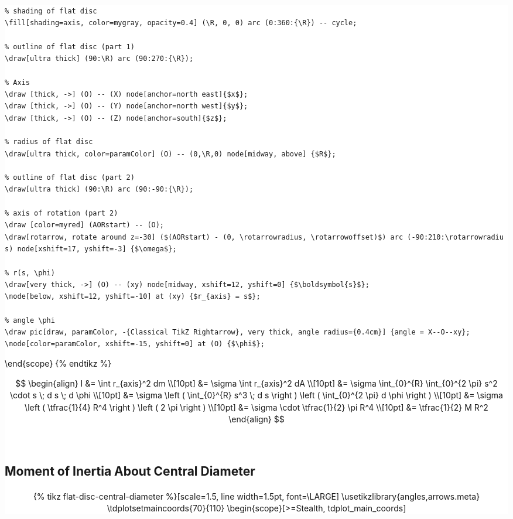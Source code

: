     % shading of flat disc
    \fill[shading=axis, color=mygray, opacity=0.4] (\R, 0, 0) arc (0:360:{\R}) -- cycle;

    % outline of flat disc (part 1)
    \draw[ultra thick] (90:\R) arc (90:270:{\R});

    % Axis
    \draw [thick, ->] (O) -- (X) node[anchor=north east]{$x$};
    \draw [thick, ->] (O) -- (Y) node[anchor=north west]{$y$};
    \draw [thick, ->] (O) -- (Z) node[anchor=south]{$z$};

    % radius of flat disc
    \draw[ultra thick, color=paramColor] (O) -- (0,\R,0) node[midway, above] {$R$};

    % outline of flat disc (part 2)
    \draw[ultra thick] (90:\R) arc (90:-90:{\R});

    % axis of rotation (part 2)
    \draw [color=myred] (AORstart) -- (O);
    \draw[rotarrow, rotate around z=-30] ($(AORstart) - (0, \rotarrowradius, \rotarrowoffset)$) arc (-90:210:\rotarrowradius) node[xshift=17, yshift=-3] {$\omega$};

    % r(s, \phi)
    \draw[very thick, ->] (O) -- (xy) node[midway, xshift=12, yshift=0] {$\boldsymbol{s}$};
    \node[below, xshift=12, yshift=-10] at (xy) {$r_{axis} = s$};

    % angle \phi
    \draw pic[draw, paramColor, -{Classical TikZ Rightarrow}, very thick, angle radius={0.4cm}] {angle = X--O--xy};
    \node[color=paramColor, xshift=-15, yshift=0] at (O) {$\phi$};

\end{scope}
{% endtikz %}
</center>

$$
\begin{align}
    I &= \int r_{axis}^2 dm \\[10pt]
    &= \sigma \int r_{axis}^2 dA \\[10pt]
    &= \sigma \int_{0}^{R} \int_{0}^{2 \pi} s^2 \cdot s \; d s \; d \phi \\[10pt]
    &= \sigma \left ( \int_{0}^{R} s^3 \; d s \right ) \left ( \int_{0}^{2 \pi} d \phi \right ) \\[10pt]
    &= \sigma \left ( \tfrac{1}{4} R^4 \right ) \left ( 2 \pi \right ) \\[10pt]
    &= \sigma \cdot \tfrac{1}{2} \pi R^4 \\[10pt]
    &= \tfrac{1}{2} M R^2
\end{align}
$$

<br>

## Moment of Inertia About Central Diameter

<center>
{% tikz flat-disc-central-diameter %}[scale=1.5, line width=1.5pt, font=\LARGE]
\usetikzlibrary{angles,arrows.meta}
\tdplotsetmaincoords{70}{110}
\begin{scope}[>=Stealth, tdplot_main_coords]
    